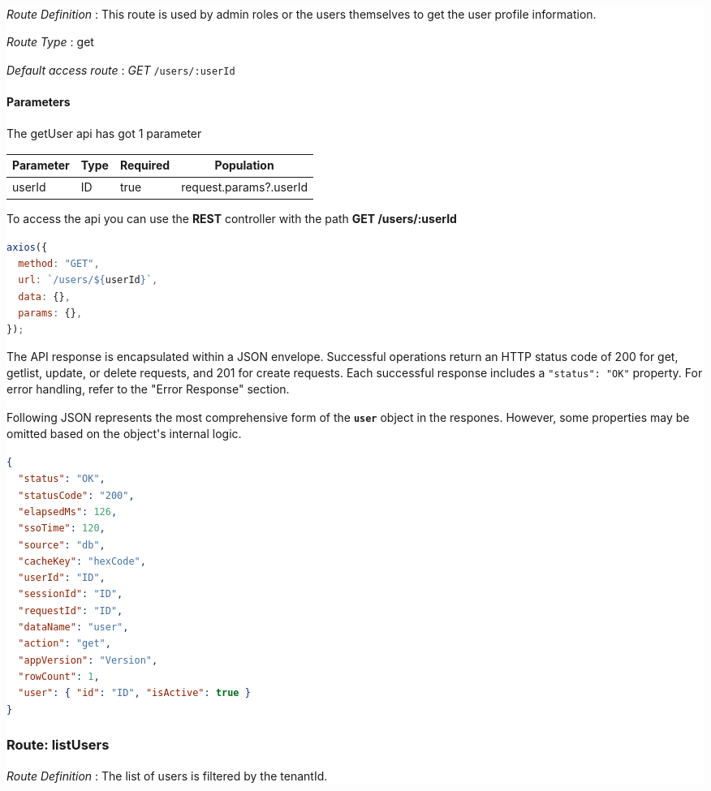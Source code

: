 _Route Definition_ : This route is used by admin roles or the users themselves to get the user profile information.

_Route Type_ : get

_Default access route_ : _GET_ `/users/:userId`

#### Parameters

The getUser api has got 1 parameter

| Parameter | Type | Required | Population             |
| --------- | ---- | -------- | ---------------------- |
| userId    | ID   | true     | request.params?.userId |

To access the api you can use the **REST** controller with the path **GET /users/:userId**

```js
axios({
  method: "GET",
  url: `/users/${userId}`,
  data: {},
  params: {},
});
```

The API response is encapsulated within a JSON envelope. Successful operations return an HTTP status code of 200 for get, getlist, update, or delete requests, and 201 for create requests. Each successful response includes a `"status": "OK"` property. For error handling, refer to the "Error Response" section.

Following JSON represents the most comprehensive form of the **`user`** object in the respones. However, some properties may be omitted based on the object's internal logic.

```json
{
  "status": "OK",
  "statusCode": "200",
  "elapsedMs": 126,
  "ssoTime": 120,
  "source": "db",
  "cacheKey": "hexCode",
  "userId": "ID",
  "sessionId": "ID",
  "requestId": "ID",
  "dataName": "user",
  "action": "get",
  "appVersion": "Version",
  "rowCount": 1,
  "user": { "id": "ID", "isActive": true }
}
```

### Route: listUsers

_Route Definition_ : The list of users is filtered by the tenantId.
